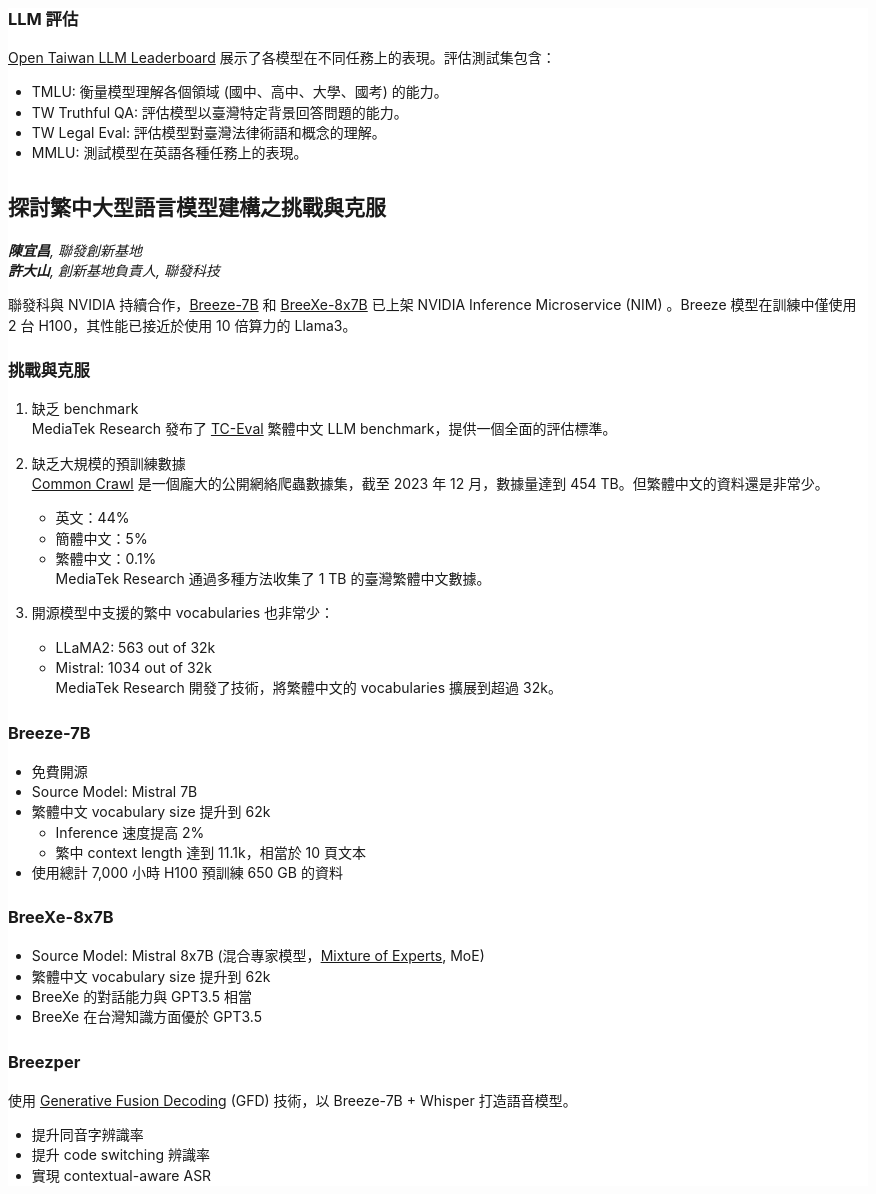 ### LLM 評估
[Open Taiwan LLM Leaderboard](https://huggingface.co/spaces/yentinglin/open-tw-llm-leaderboard) 展示了各模型在不同任務上的表現。評估測試集包含：
- TMLU: 衡量模型理解各個領域 (國中、高中、大學、國考) 的能力。
- TW Truthful QA: 評估模型以臺灣特定背景回答問題的能力。
- TW Legal Eval: 評估模型對臺灣法律術語和概念的理解。
- MMLU: 測試模型在英語各種任務上的表現。

## 探討繁中大型語言模型建構之挑戰與克服
***陳宜昌**, 聯發創新基地*  
***許大山**, 創新基地負責人, 聯發科技*

聯發科與 NVIDIA 持續合作，[Breeze-7B](https://huggingface.co/MediaTek-Research/Breeze-7B-Instruct-v0_1) 和 [BreeXe-8x7B](https://huggingface.co/MediaTek-Research/Breexe-8x7B-Instruct-v0_1) 已上架 NVIDIA Inference Microservice (NIM) 。Breeze 模型在訓練中僅使用 2 台 H100，其性能已接近於使用 10 倍算力的 Llama3。

### 挑戰與克服
1. 缺乏 benchmark  
MediaTek Research 發布了 [TC-Eval](https://huggingface.co/datasets/MediaTek-Research/TCEval-v2) 繁體中文 LLM benchmark，提供一個全面的評估標準。
2. 缺乏大規模的預訓練數據  
[Common Crawl](https://commoncrawl.org/) 是一個龐大的公開網絡爬蟲數據集，截至 2023 年 12 月，數據量達到 454 TB。但繁體中文的資料還是非常少。
    - 英文：44%
    - 簡體中文：5%
    - 繁體中文：0.1%  
MediaTek Research 通過多種方法收集了 1 TB 的臺灣繁體中文數據。

3. 開源模型中支援的繁中 vocabularies 也非常少：
    - LLaMA2: 563 out of 32k
    - Mistral: 1034 out of 32k  
MediaTek Research 開發了技術，將繁體中文的 vocabularies 擴展到超過 32k。

### Breeze-7B
- 免費開源
- Source Model: Mistral 7B
- 繁體中文 vocabulary size 提升到 62k
    - Inference 速度提高 2%
    - 繁中 context length 達到 11.1k，相當於 10 頁文本
- 使用總計 7,000 小時 H100 預訓練 650 GB 的資料

### BreeXe-8x7B
- Source Model: Mistral 8x7B (混合專家模型，[Mixture of Experts](https://huggingface.co/blog/moe), MoE) 
- 繁體中文 vocabulary size 提升到 62k
- BreeXe 的對話能力與 GPT3.5 相當
- BreeXe 在台灣知識方面優於 GPT3.5

### Breezper
使用 [Generative Fusion Decoding](https://arxiv.org/abs/2405.14259) (GFD) 技術，以 Breeze-7B + Whisper 打造語音模型。
- 提升同音字辨識率
- 提升 code switching 辨識率
- 實現 contextual-aware ASR
